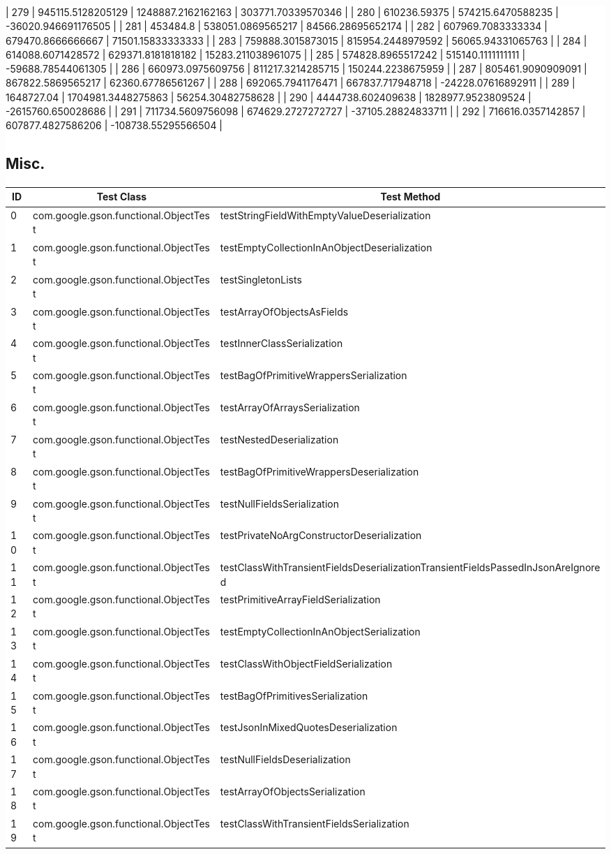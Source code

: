 | 279 | 945115.5128205129 | 1248887.2162162163 | 303771.70339570346 |
| 280 | 610236.59375 | 574215.6470588235 | -36020.946691176505 |
| 281 | 453484.8 | 538051.0869565217 | 84566.28695652174 |
| 282 | 607969.7083333334 | 679470.8666666667 | 71501.15833333333 |
| 283 | 759888.3015873015 | 815954.2448979592 | 56065.94331065763 |
| 284 | 614088.6071428572 | 629371.8181818182 | 15283.211038961075 |
| 285 | 574828.8965517242 | 515140.1111111111 | -59688.78544061305 |
| 286 | 660973.0975609756 | 811217.3214285715 | 150244.2238675959 |
| 287 | 805461.9090909091 | 867822.5869565217 | 62360.67786561267 |
| 288 | 692065.7941176471 | 667837.717948718 | -24228.07616892911 |
| 289 | 1648727.04 | 1704981.3448275863 | 56254.30482758628 |
| 290 | 4444738.602409638 | 1828977.9523809524 | -2615760.650028686 |
| 291 | 711734.5609756098 | 674629.2727272727 | -37105.28824833711 |
| 292 | 716616.0357142857 | 607877.4827586206 | -108738.55295566504 |

## Misc.

| ID | Test Class | Test Method |
| --- | --- | --- |
| 0 | com.google.gson.functional.ObjectTest | testStringFieldWithEmptyValueDeserialization |
| 1 | com.google.gson.functional.ObjectTest | testEmptyCollectionInAnObjectDeserialization |
| 2 | com.google.gson.functional.ObjectTest | testSingletonLists |
| 3 | com.google.gson.functional.ObjectTest | testArrayOfObjectsAsFields |
| 4 | com.google.gson.functional.ObjectTest | testInnerClassSerialization |
| 5 | com.google.gson.functional.ObjectTest | testBagOfPrimitiveWrappersSerialization |
| 6 | com.google.gson.functional.ObjectTest | testArrayOfArraysSerialization |
| 7 | com.google.gson.functional.ObjectTest | testNestedDeserialization |
| 8 | com.google.gson.functional.ObjectTest | testBagOfPrimitiveWrappersDeserialization |
| 9 | com.google.gson.functional.ObjectTest | testNullFieldsSerialization |
| 10 | com.google.gson.functional.ObjectTest | testPrivateNoArgConstructorDeserialization |
| 11 | com.google.gson.functional.ObjectTest | testClassWithTransientFieldsDeserializationTransientFieldsPassedInJsonAreIgnored |
| 12 | com.google.gson.functional.ObjectTest | testPrimitiveArrayFieldSerialization |
| 13 | com.google.gson.functional.ObjectTest | testEmptyCollectionInAnObjectSerialization |
| 14 | com.google.gson.functional.ObjectTest | testClassWithObjectFieldSerialization |
| 15 | com.google.gson.functional.ObjectTest | testBagOfPrimitivesSerialization |
| 16 | com.google.gson.functional.ObjectTest | testJsonInMixedQuotesDeserialization |
| 17 | com.google.gson.functional.ObjectTest | testNullFieldsDeserialization |
| 18 | com.google.gson.functional.ObjectTest | testArrayOfObjectsSerialization |
| 19 | com.google.gson.functional.ObjectTest | testClassWithTransientFieldsSerialization |